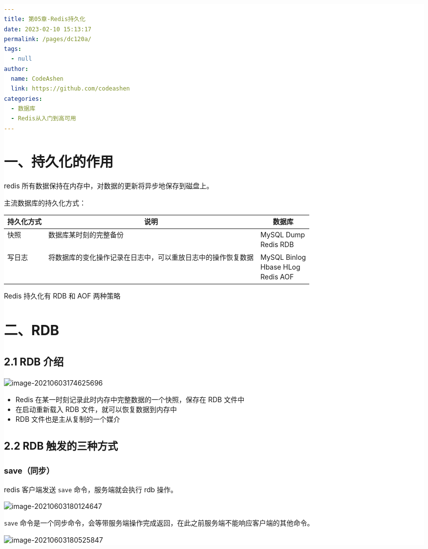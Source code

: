 ```yaml
---
title: 第05章-Redis持久化
date: 2023-02-10 15:13:17
permalink: /pages/dc120a/
tags: 
  - null
author: 
  name: CodeAshen
  link: https://github.com/codeashen
categories: 
  - 数据库
  - Redis从入门到高可用
---
```

# 一、持久化的作用

redis 所有数据保持在内存中，对数据的更新将异步地保存到磁盘上。

主流数据库的持久化方式：

| 持久化方式 | 说明                                                         | 数据库                                  |
| ---------- | ------------------------------------------------------------ | --------------------------------------- |
| 快照       | 数据库某时刻的完整备份                                       | MySQL Dump<br>Redis RDB                 |
| 写日志     | 将数据库的变化操作记录在日志中，可以重放日志中的操作恢复数据 | MySQL Binlog<br>Hbase HLog<br>Redis AOF |

Redis 持久化有 RDB 和 AOF 两种策略

# 二、RDB

## 2.1 RDB 介绍

![image-20210603174625696](https://z3.ax1x.com/2021/06/03/23al1f.png)

- Redis 在某一时刻记录此时内存中完整数据的一个快照，保存在 RDB 文件中
- 在启动重新载入 RDB 文件，就可以恢复数据到内存中
- RDB 文件也是主从复制的一个媒介

## 2.2 RDB 触发的三种方式 

### save（同步）

redis 客户端发送 `save` 命令，服务端就会执行 rdb 操作。

![image-20210603180124647](https://z3.ax1x.com/2021/06/03/23BMVg.png)

`save` 命令是一个同步命令，会等带服务端操作完成返回，在此之前服务端不能响应客户端的其他命令。

![image-20210603180525847](https://z3.ax1x.com/2021/06/03/23DPyV.png)
